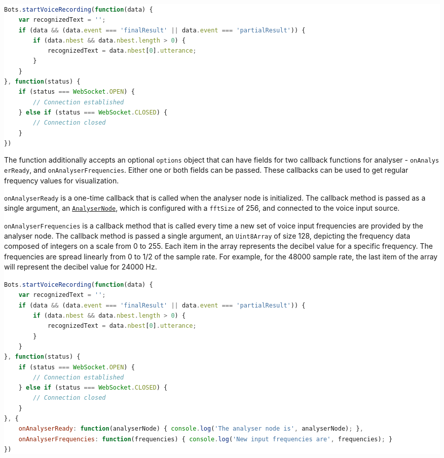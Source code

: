 ```js
Bots.startVoiceRecording(function(data) {
    var recognizedText = '';
    if (data && (data.event === 'finalResult' || data.event === 'partialResult')) {
        if (data.nbest && data.nbest.length > 0) {
            recognizedText = data.nbest[0].utterance;
        }
    }
}, function(status) {
    if (status === WebSocket.OPEN) {
        // Connection established
    } else if (status === WebSocket.CLOSED) {
        // Connection closed
    }
})
```

The function additionally accepts an optional `options` object that can have fields for two callback functions for analyser - `onAnalyserReady`, and `onAnalyserFrequencies`. Either one or both fields can be passed.
These callbacks can be used to get regular frequency values for visualization.

`onAnalyserReady` is a one-time callback that is called when the analyser node is initialized. The callback method is passed as a single argument, an [`AnalyserNode`](https://developer.mozilla.org/en-US/docs/Web/API/AnalyserNode/), which is configured with a `fftSize` of 256, and connected to the voice input source.

`onAnalyserFrequencies` is a callback method that is called every time a new set of voice input frequencies are provided by the analyser node. The callback method is passed a single argument, an `Uint8Array` of size 128, depicting the frequency data composed of integers on a scale from 0 to 255. Each item in the array represents the decibel value for a specific frequency. The frequencies are spread linearly from 0 to 1/2 of the sample rate. For example, for the 48000 sample rate, the last item of the array will represent the decibel value for 24000 Hz.

```js
Bots.startVoiceRecording(function(data) {
    var recognizedText = '';
    if (data && (data.event === 'finalResult' || data.event === 'partialResult')) {
        if (data.nbest && data.nbest.length > 0) {
            recognizedText = data.nbest[0].utterance;
        }
    }
}, function(status) {
    if (status === WebSocket.OPEN) {
        // Connection established
    } else if (status === WebSocket.CLOSED) {
        // Connection closed
    }
}, {
    onAnalyserReady: function(analyserNode) { console.log('The analyser node is', analyserNode); },
    onAnalyserFrequencies: function(frequencies) { console.log('New input frequencies are', frequencies); }
})
```
